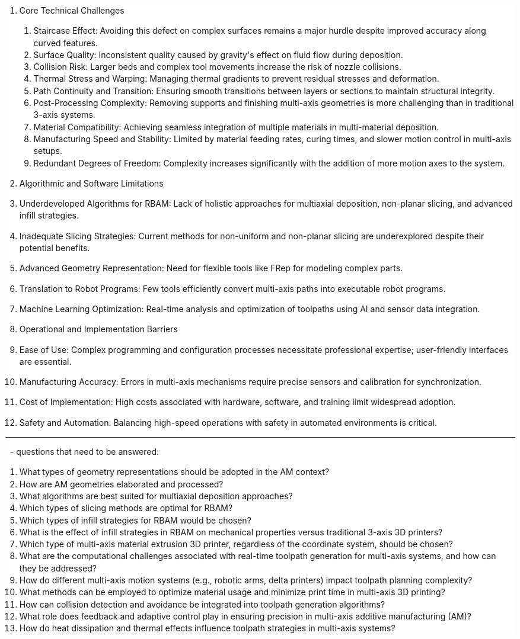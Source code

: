 1. Core Technical Challenges

    1. Staircase Effect: Avoiding this defect on complex surfaces remains a major hurdle despite improved accuracy along curved features.
    2. Surface Quality: Inconsistent quality caused by gravity's effect on fluid flow during deposition.
    3. Collision Risk: Larger beds and complex tool movements increase the risk of nozzle collisions.
    4. Thermal Stress and Warping: Managing thermal gradients to prevent residual stresses and deformation.
    5. Path Continuity and Transition: Ensuring smooth transitions between layers or sections to maintain structural integrity.
    6. Post-Processing Complexity: Removing supports and finishing multi-axis geometries is more challenging than in traditional 3-axis systems.
    7. Material Compatibility: Achieving seamless integration of multiple materials in multi-material deposition.
    8. Manufacturing Speed and Stability: Limited by material feeding rates, curing times, and slower motion control in multi-axis setups.
    9. Redundant Degrees of Freedom: Complexity increases significantly with the addition of more motion axes to the system.

2. Algorithmic and Software Limitations

1. Underdeveloped Algorithms for RBAM: Lack of holistic approaches for multiaxial deposition, non-planar slicing, and advanced infill strategies.
2. Inadequate Slicing Strategies: Current methods for non-uniform and non-planar slicing are underexplored despite their potential benefits.
3. Advanced Geometry Representation: Need for flexible tools like FRep for modeling complex parts.
4. Translation to Robot Programs: Few tools efficiently convert multi-axis paths into executable robot programs.
5. Machine Learning Optimization: Real-time analysis and optimization of toolpaths using AI and sensor data integration.

3. Operational and Implementation Barriers

1. Ease of Use: Complex programming and configuration processes necessitate professional expertise; user-friendly interfaces are essential.
2. Manufacturing Accuracy: Errors in multi-axis mechanisms require precise sensors and calibration for synchronization.
3. Cost of Implementation: High costs associated with hardware, software, and training limit widespread adoption.
4. Safety and Automation: Balancing high-speed operations with safety in automated environments is critical.
***

   - questions that need to be answered:
1. What types of geometry representations should be adopted in the AM context?
2. How are AM geometries elaborated and processed?
3. What algorithms are best suited for multiaxial deposition approaches?
4. Which types of slicing methods are optimal for RBAM?
5. Which types of infill strategies for RBAM would be chosen?
6. What is the effect of infill strategies in RBAM on mechanical properties versus traditional 3-axis 3D printers?
7. Which type of multi-axis material extrusion 3D printer, regardless of the coordinate system, should be chosen?
8. What are the computational challenges associated with real-time toolpath generation for multi-axis systems, and how can they be addressed?
9. How do different multi-axis motion systems (e.g., robotic arms, delta printers) impact toolpath planning complexity?
10. What methods can be employed to optimize material usage and minimize print time in multi-axis 3D printing?
11. How can collision detection and avoidance be integrated into toolpath generation algorithms?
12. What role does feedback and adaptive control play in ensuring precision in multi-axis additive manufacturing (AM)?
13. How do heat dissipation and thermal effects influence toolpath strategies in multi-axis systems?